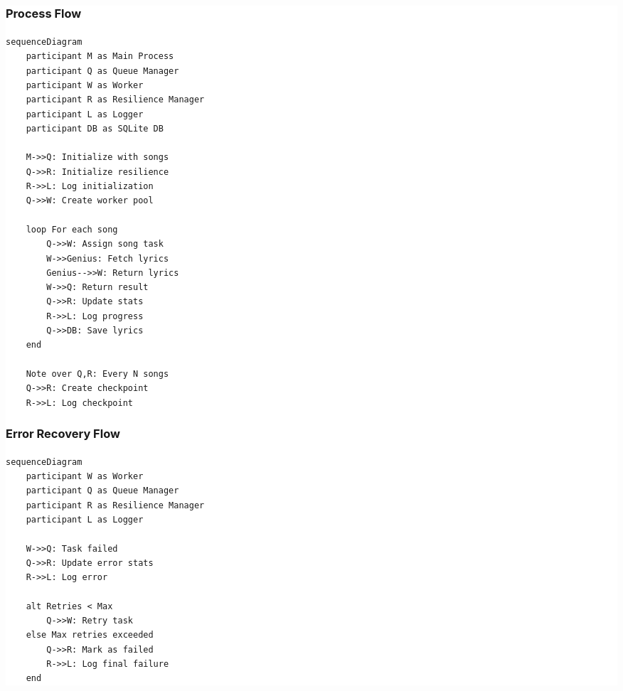 ### Process Flow

```mermaid
sequenceDiagram
    participant M as Main Process
    participant Q as Queue Manager
    participant W as Worker
    participant R as Resilience Manager
    participant L as Logger
    participant DB as SQLite DB

    M->>Q: Initialize with songs
    Q->>R: Initialize resilience
    R->>L: Log initialization
    Q->>W: Create worker pool

    loop For each song
        Q->>W: Assign song task
        W->>Genius: Fetch lyrics
        Genius-->>W: Return lyrics
        W->>Q: Return result
        Q->>R: Update stats
        R->>L: Log progress
        Q->>DB: Save lyrics
    end

    Note over Q,R: Every N songs
    Q->>R: Create checkpoint
    R->>L: Log checkpoint
```

### Error Recovery Flow

```mermaid
sequenceDiagram
    participant W as Worker
    participant Q as Queue Manager
    participant R as Resilience Manager
    participant L as Logger

    W->>Q: Task failed
    Q->>R: Update error stats
    R->>L: Log error

    alt Retries < Max
        Q->>W: Retry task
    else Max retries exceeded
        Q->>R: Mark as failed
        R->>L: Log final failure
    end
```
